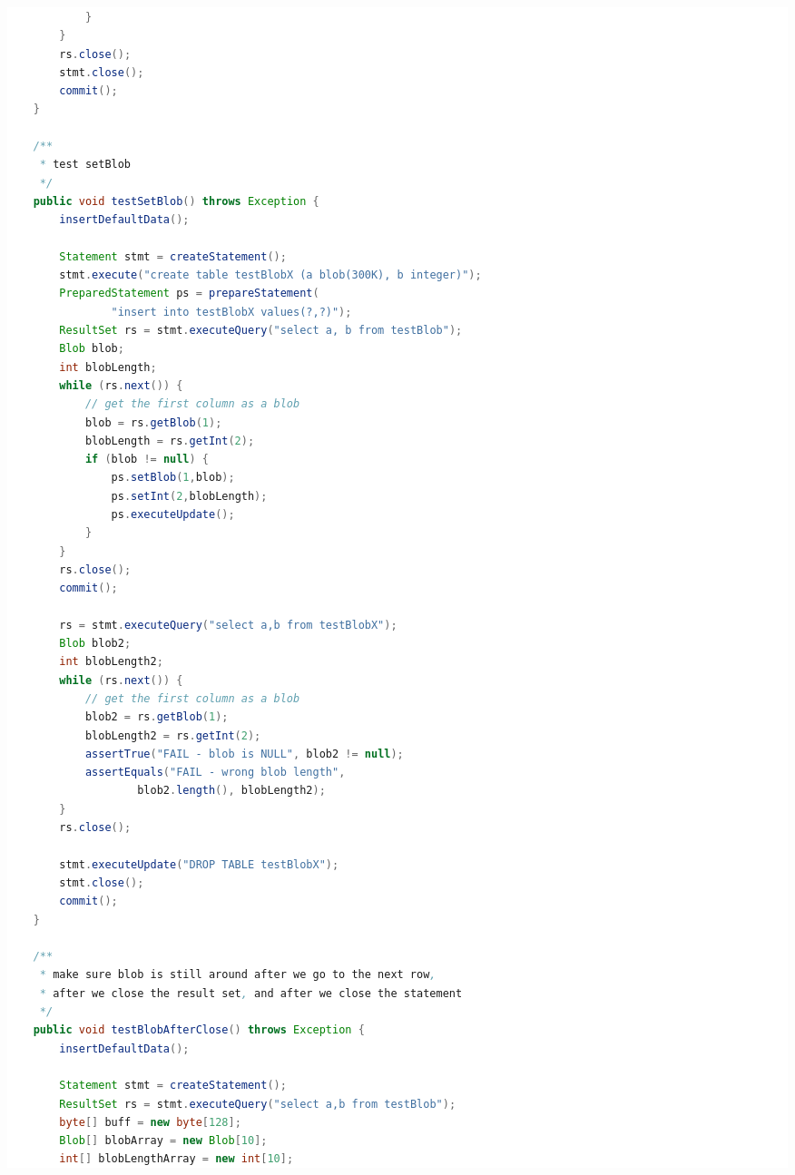 ```java
            }
        }
        rs.close();
        stmt.close();
        commit();
    }

    /**
     * test setBlob
     */
    public void testSetBlob() throws Exception {
        insertDefaultData();

        Statement stmt = createStatement();
        stmt.execute("create table testBlobX (a blob(300K), b integer)");
        PreparedStatement ps = prepareStatement(
                "insert into testBlobX values(?,?)");
        ResultSet rs = stmt.executeQuery("select a, b from testBlob");
        Blob blob;
        int blobLength;
        while (rs.next()) {
            // get the first column as a blob
            blob = rs.getBlob(1);
            blobLength = rs.getInt(2);
            if (blob != null) {
                ps.setBlob(1,blob);
                ps.setInt(2,blobLength);
                ps.executeUpdate();
            }
        }
        rs.close();
        commit();

        rs = stmt.executeQuery("select a,b from testBlobX");
        Blob blob2;
        int blobLength2;
        while (rs.next()) {
            // get the first column as a blob
            blob2 = rs.getBlob(1);
            blobLength2 = rs.getInt(2);
            assertTrue("FAIL - blob is NULL", blob2 != null);
            assertEquals("FAIL - wrong blob length",
                    blob2.length(), blobLength2);
        }
        rs.close();

        stmt.executeUpdate("DROP TABLE testBlobX");
        stmt.close();
        commit();
    }

    /**
     * make sure blob is still around after we go to the next row,
     * after we close the result set, and after we close the statement
     */
    public void testBlobAfterClose() throws Exception {
        insertDefaultData();

        Statement stmt = createStatement();
        ResultSet rs = stmt.executeQuery("select a,b from testBlob");
        byte[] buff = new byte[128];
        Blob[] blobArray = new Blob[10];
        int[] blobLengthArray = new int[10];
```